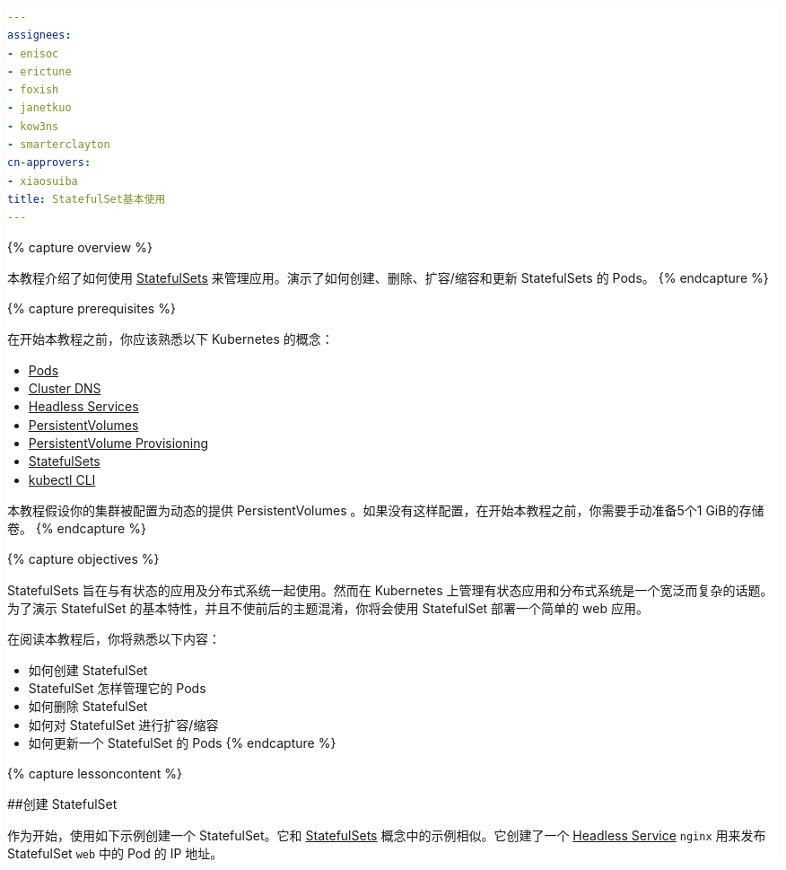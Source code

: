 ```yaml
---
assignees:
- enisoc
- erictune
- foxish
- janetkuo
- kow3ns
- smarterclayton
cn-approvers:
- xiaosuiba
title: StatefulSet基本使用
---
```


{% capture overview %}

本教程介绍了如何使用 [StatefulSets](/docs/concepts/abstractions/controllers/statefulsets/) 来管理应用。演示了如何创建、删除、扩容/缩容和更新 StatefulSets 的 Pods。
{% endcapture %}

{% capture prerequisites %}

在开始本教程之前，你应该熟悉以下 Kubernetes 的概念：

* [Pods](/docs/user-guide/pods/single-container/)
* [Cluster DNS](/docs/concepts/services-networking/dns-pod-service/)
* [Headless Services](/docs/concepts/services-networking/service/#headless-services)
* [PersistentVolumes](/docs/concepts/storage/volumes/)
* [PersistentVolume Provisioning](https://github.com/kubernetes/examples/tree/{{page.githubbranch}}/staging/persistent-volume-provisioning/)
* [StatefulSets](/docs/concepts/abstractions/controllers/statefulsets/)
* [kubectl CLI](/docs/user-guide/kubectl)

本教程假设你的集群被配置为动态的提供 PersistentVolumes 。如果没有这样配置，在开始本教程之前，你需要手动准备5个1 GiB的存储卷。
{% endcapture %}

{% capture objectives %}

StatefulSets 旨在与有状态的应用及分布式系统一起使用。然而在 Kubernetes 上管理有状态应用和分布式系统是一个宽泛而复杂的话题。为了演示 StatefulSet 的基本特性，并且不使前后的主题混淆，你将会使用 StatefulSet 部署一个简单的 web 应用。

在阅读本教程后，你将熟悉以下内容：

* 如何创建 StatefulSet
* StatefulSet 怎样管理它的 Pods
* 如何删除 StatefulSet
* 如何对 StatefulSet 进行扩容/缩容
* 如何更新一个 StatefulSet 的 Pods
  {% endcapture %}


{% capture lessoncontent %}

##创建 StatefulSet


作为开始，使用如下示例创建一个 StatefulSet。它和 [StatefulSets](/docs/concepts/abstractions/controllers/statefulsets/)  概念中的示例相似。它创建了一个  [Headless Service](/docs/user-guide/services/#headless-services)  `nginx` 用来发布StatefulSet `web` 中的 Pod 的 IP 地址。
